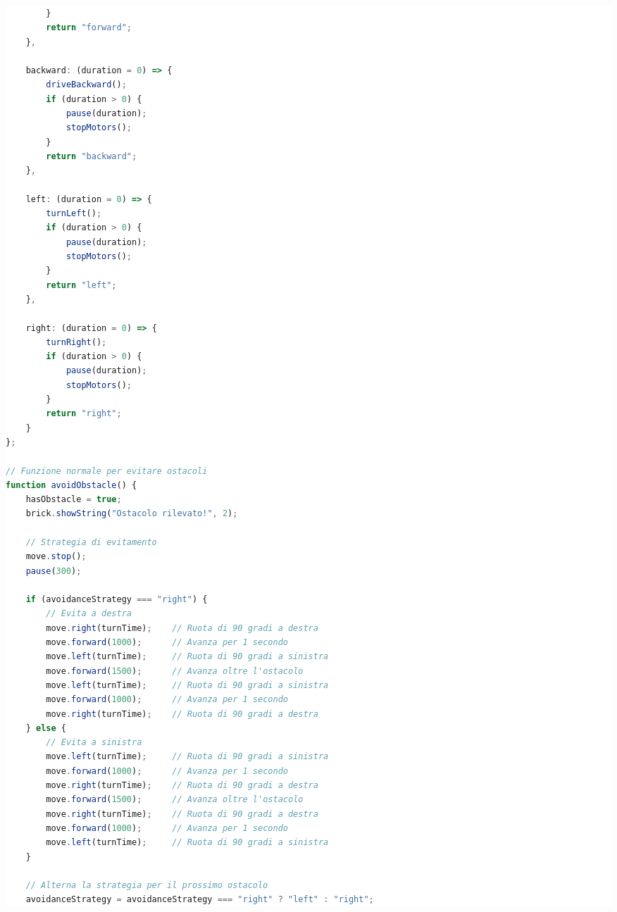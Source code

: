 ```javascript
        }
        return "forward";
    },
    
    backward: (duration = 0) => {
        driveBackward();
        if (duration > 0) {
            pause(duration);
            stopMotors();
        }
        return "backward";
    },
    
    left: (duration = 0) => {
        turnLeft();
        if (duration > 0) {
            pause(duration);
            stopMotors();
        }
        return "left";
    },
    
    right: (duration = 0) => {
        turnRight();
        if (duration > 0) {
            pause(duration);
            stopMotors();
        }
        return "right";
    }
};

// Funzione normale per evitare ostacoli
function avoidObstacle() {
    hasObstacle = true;
    brick.showString("Ostacolo rilevato!", 2);
    
    // Strategia di evitamento
    move.stop();
    pause(300);
    
    if (avoidanceStrategy === "right") {
        // Evita a destra
        move.right(turnTime);    // Ruota di 90 gradi a destra
        move.forward(1000);      // Avanza per 1 secondo
        move.left(turnTime);     // Ruota di 90 gradi a sinistra
        move.forward(1500);      // Avanza oltre l'ostacolo
        move.left(turnTime);     // Ruota di 90 gradi a sinistra
        move.forward(1000);      // Avanza per 1 secondo
        move.right(turnTime);    // Ruota di 90 gradi a destra
    } else {
        // Evita a sinistra
        move.left(turnTime);     // Ruota di 90 gradi a sinistra
        move.forward(1000);      // Avanza per 1 secondo
        move.right(turnTime);    // Ruota di 90 gradi a destra
        move.forward(1500);      // Avanza oltre l'ostacolo
        move.right(turnTime);    // Ruota di 90 gradi a destra
        move.forward(1000);      // Avanza per 1 secondo
        move.left(turnTime);     // Ruota di 90 gradi a sinistra
    }
    
    // Alterna la strategia per il prossimo ostacolo
    avoidanceStrategy = avoidanceStrategy === "right" ? "left" : "right";
```